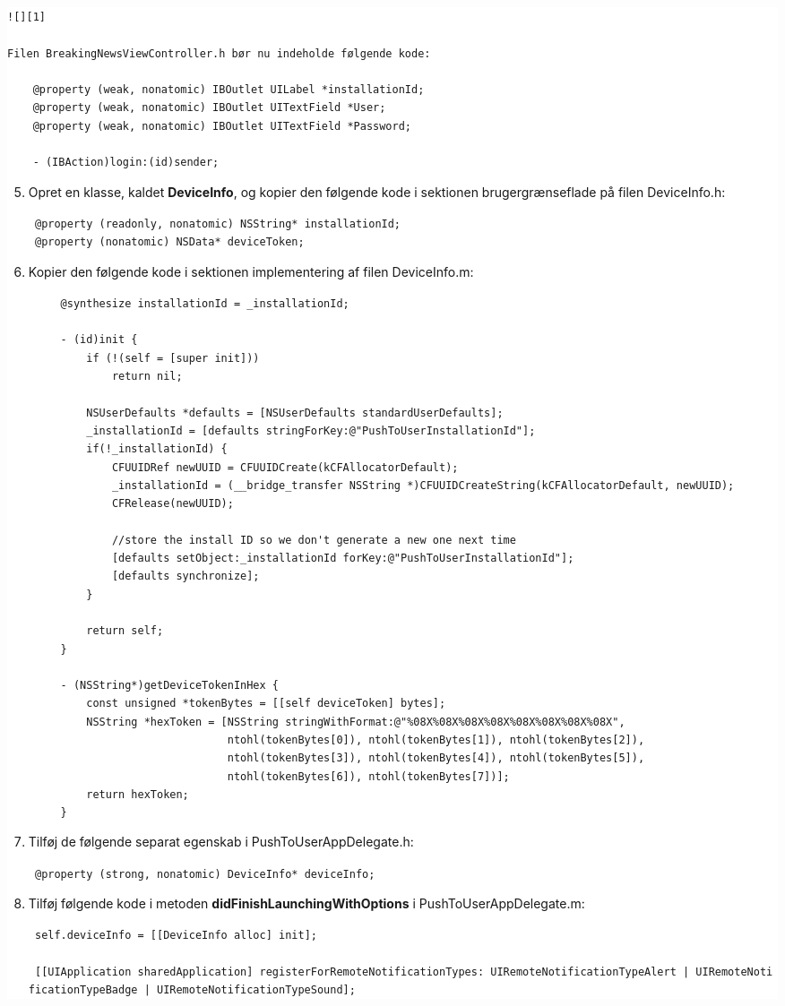     ![][1]

    Filen BreakingNewsViewController.h bør nu indeholde følgende kode:

        @property (weak, nonatomic) IBOutlet UILabel *installationId;
        @property (weak, nonatomic) IBOutlet UITextField *User;
        @property (weak, nonatomic) IBOutlet UITextField *Password;

        - (IBAction)login:(id)sender;

5. Opret en klasse, kaldet **DeviceInfo**, og kopier den følgende kode i sektionen brugergrænseflade på filen DeviceInfo.h:

        @property (readonly, nonatomic) NSString* installationId;
        @property (nonatomic) NSData* deviceToken;

6. Kopier den følgende kode i sektionen implementering af filen DeviceInfo.m:

            @synthesize installationId = _installationId;

            - (id)init {
                if (!(self = [super init]))
                    return nil;

                NSUserDefaults *defaults = [NSUserDefaults standardUserDefaults];
                _installationId = [defaults stringForKey:@"PushToUserInstallationId"];
                if(!_installationId) {
                    CFUUIDRef newUUID = CFUUIDCreate(kCFAllocatorDefault);
                    _installationId = (__bridge_transfer NSString *)CFUUIDCreateString(kCFAllocatorDefault, newUUID);
                    CFRelease(newUUID);

                    //store the install ID so we don't generate a new one next time
                    [defaults setObject:_installationId forKey:@"PushToUserInstallationId"];
                    [defaults synchronize];
                }

                return self;
            }

            - (NSString*)getDeviceTokenInHex {
                const unsigned *tokenBytes = [[self deviceToken] bytes];
                NSString *hexToken = [NSString stringWithFormat:@"%08X%08X%08X%08X%08X%08X%08X%08X",
                                      ntohl(tokenBytes[0]), ntohl(tokenBytes[1]), ntohl(tokenBytes[2]),
                                      ntohl(tokenBytes[3]), ntohl(tokenBytes[4]), ntohl(tokenBytes[5]),
                                      ntohl(tokenBytes[6]), ntohl(tokenBytes[7])];
                return hexToken;
            }

7. Tilføj de følgende separat egenskab i PushToUserAppDelegate.h:

        @property (strong, nonatomic) DeviceInfo* deviceInfo;

8. Tilføj følgende kode i metoden **didFinishLaunchingWithOptions** i PushToUserAppDelegate.m:

        self.deviceInfo = [[DeviceInfo alloc] init];

        [[UIApplication sharedApplication] registerForRemoteNotificationTypes: UIRemoteNotificationTypeAlert | UIRemoteNotificationTypeBadge | UIRemoteNotificationTypeSound];


[0]: ./media/notification-hubs-ios-aspnet-register-user-push-notifications/notification-hub-user-aspnet-ios1.png
[1]: ./media/notification-hubs-ios-aspnet-register-user-push-notifications/notification-hub-user-aspnet-ios2.png
[Give brugerne besked med besked om Hubs]: /manage/services/notification-hubs/notify-users-aspnet
[Komme i gang med besked om Hubs]: /manage/services/notification-hubs/get-started-notification-hubs-ios